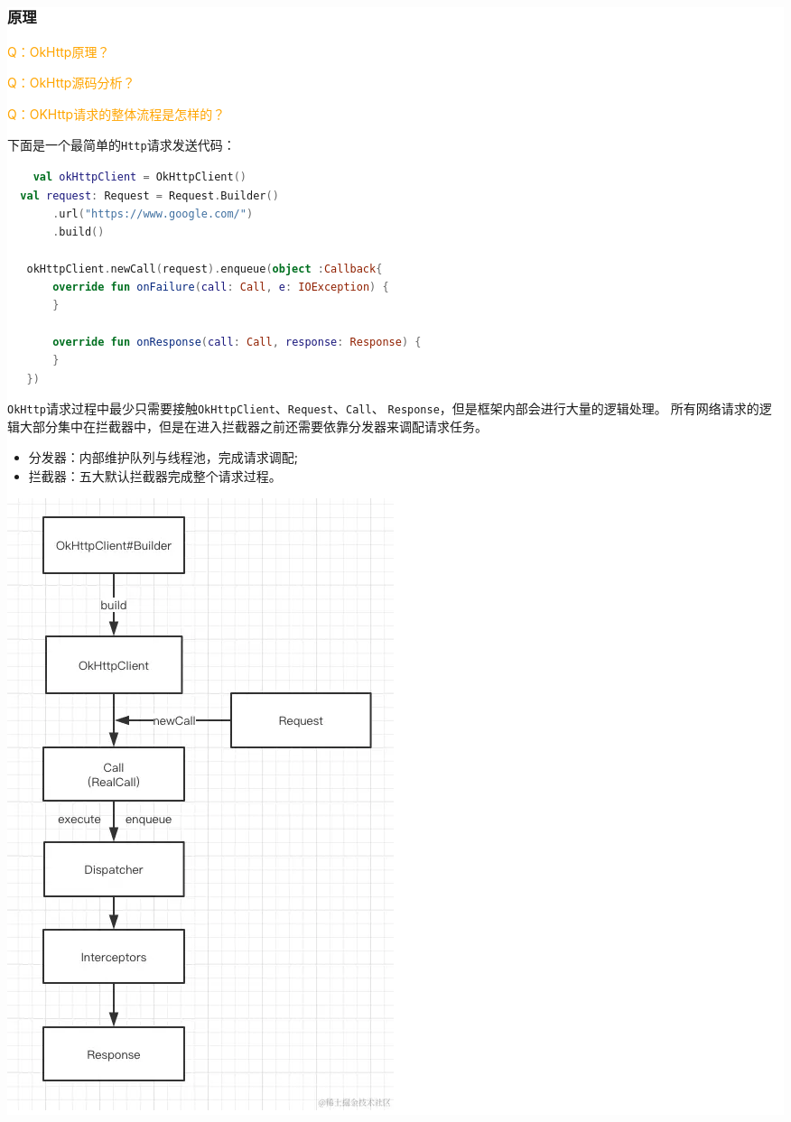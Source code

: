 ### 原理

<font color='orange'>Q：OkHttp原理？</font>

<font color='orange'>Q：OkHttp源码分析？</font>

<font color='orange'>Q：OKHttp请求的整体流程是怎样的？</font>

下面是一个最简单的`Http`请求发送代码：

```kotlin
	val okHttpClient = OkHttpClient()
  val request: Request = Request.Builder()
       .url("https://www.google.com/")
       .build()

   okHttpClient.newCall(request).enqueue(object :Callback{
       override fun onFailure(call: Call, e: IOException) {
       }

       override fun onResponse(call: Call, response: Response) {
       }
   })
```

`OkHttp`请求过程中最少只需要接触`OkHttpClient`、`Request`、`Call`、 `Response`，但是框架内部会进行大量的逻辑处理。
所有网络请求的逻辑大部分集中在拦截器中，但是在进入拦截器之前还需要依靠分发器来调配请求任务。

- 分发器：内部维护队列与线程池，完成请求调配;
- 拦截器：五大默认拦截器完成整个请求过程。

![img](images/Okhttp源码分析/1.png)
